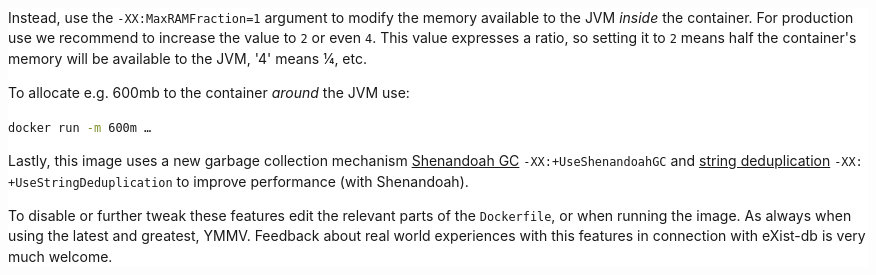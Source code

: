 Instead, use the `-XX:MaxRAMFraction=1` argument to modify the memory available to the JVM *inside* the container. 
For production use we recommend to increase the value to `2` or even `4`. 
This value expresses a ratio, so setting it to `2` means half the container's memory will be available to the JVM, '4' means ¼,  etc.

To allocate e.g. 600mb to the container *around* the JVM use:
```bash
docker run -m 600m …
```

Lastly, this image uses a new garbage collection mechanism 
[Shenandoah GC](https://wiki.openjdk.java.net/display/shenandoah/Main) `-XX:+UseShenandoahGC`
and [string deduplication](http://openjdk.java.net/jeps/192) `-XX:+UseStringDeduplication` to improve performance (with Shenandoah).

To disable or further tweak these features edit the relevant parts of the `Dockerfile`, or when running the image. 
As always when using the latest and greatest, YMMV. 
Feedback about real world experiences with this features in connection with eXist-db is very much welcome.

